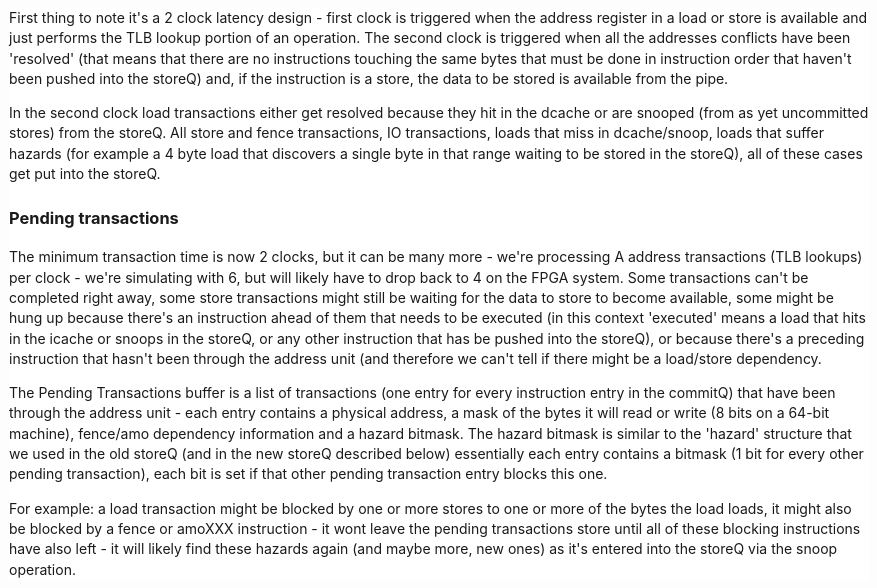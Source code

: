 First thing to note it's a 2 clock latency design - first clock is triggered when the address register in
a load or store is available and just performs the TLB lookup portion of an operation.
The second clock is triggered when all the addresses conflicts have been 'resolved' (that means that there
are no instructions touching the same bytes that must be done in instruction order that haven't been pushed into the storeQ) and, if the instruction
is a store, the data to be stored is available from the pipe.

In the second clock load transactions either
get resolved because they hit in the dcache or are snooped (from as yet uncommitted stores) from the storeQ. 
All store and fence transactions, IO transactions, loads that miss in dcache/snoop, loads that suffer
hazards (for example a 4 byte load that discovers a single byte in that range waiting to be stored in the
storeQ), all of these cases get put into the storeQ.

### Pending transactions

The minimum transaction time is now 2 clocks, but it can be many more - we're processing A address
transactions (TLB lookups) per clock - we're simulating with 6, but will likely have to drop back to 4
on the FPGA system. Some
transactions can't be completed right away, some store transactions might still be waiting for the data to
store to become available, some might be hung up because there's an instruction ahead of them that needs
to be executed (in this context 'executed' means a load that hits in the icache or snoops in the storeQ,
or any other instruction that has be pushed into the storeQ), or because there's a preceding instruction that
hasn't been through the address unit (and therefore we can't tell if there might be a load/store dependency.

The Pending Transactions buffer is a list of transactions (one entry for every instruction entry in
the commitQ) that have been through the address unit - each entry contains a physical address, a mask of
the bytes it will read or write (8 bits on a 64-bit machine), fence/amo dependency information and a hazard
bitmask. The hazard bitmask is similar to the 'hazard' structure that we used in the old storeQ (and in the
new storeQ described below) essentially each entry contains a bitmask (1 bit for every other pending
transaction), each bit is set if that other pending transaction entry blocks this one.

For example: a load transaction might be blocked by one or more stores to one or more of the bytes the
load loads, it might also be blocked by a fence or amoXXX instruction - it wont leave the pending
transactions store until all of these blocking instructions have also left - it will likely find these
hazards again (and maybe more, new ones) as it's entered into the storeQ via the snoop operation.
